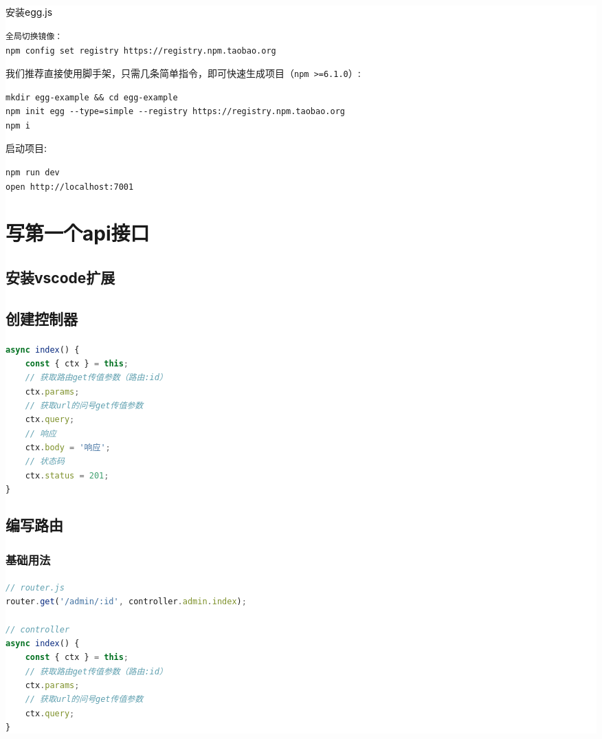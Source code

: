 安装egg.js

```
全局切换镜像： 
npm config set registry https://registry.npm.taobao.org
```



我们推荐直接使用脚手架，只需几条简单指令，即可快速生成项目（`npm >=6.1.0`）:

```
mkdir egg-example && cd egg-example
npm init egg --type=simple --registry https://registry.npm.taobao.org
npm i
```

启动项目:

```
npm run dev
open http://localhost:7001
```

# 写第一个api接口

## 安装vscode扩展
## 创建控制器

```js
async index() {
    const { ctx } = this;
    // 获取路由get传值参数（路由:id）
    ctx.params;
    // 获取url的问号get传值参数
    ctx.query;
    // 响应
    ctx.body = '响应';
    // 状态码
	ctx.status = 201;
}
```



## 编写路由

### 基础用法

```js
// router.js
router.get('/admin/:id', controller.admin.index);

// controller
async index() {
    const { ctx } = this;
    // 获取路由get传值参数（路由:id）
    ctx.params;
    // 获取url的问号get传值参数
    ctx.query;
}
```
